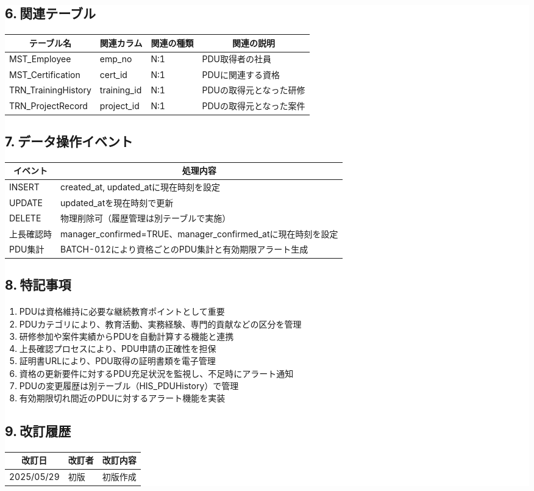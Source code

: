 ## 6. 関連テーブル

| テーブル名      | 関連カラム | 関連の種類 | 関連の説明                                     |
|-----------------|------------|------------|------------------------------------------------|
| MST_Employee    | emp_no     | N:1        | PDU取得者の社員                                |
| MST_Certification | cert_id   | N:1        | PDUに関連する資格                              |
| TRN_TrainingHistory | training_id | N:1    | PDUの取得元となった研修                        |
| TRN_ProjectRecord | project_id | N:1       | PDUの取得元となった案件                        |

## 7. データ操作イベント

| イベント         | 処理内容                                                                           |
|------------------|------------------------------------------------------------------------------------|
| INSERT           | created_at, updated_atに現在時刻を設定                                             |
| UPDATE           | updated_atを現在時刻で更新                                                         |
| DELETE           | 物理削除可（履歴管理は別テーブルで実施）                                           |
| 上長確認時       | manager_confirmed=TRUE、manager_confirmed_atに現在時刻を設定                       |
| PDU集計          | BATCH-012により資格ごとのPDU集計と有効期限アラート生成                             |

## 8. 特記事項

1. PDUは資格維持に必要な継続教育ポイントとして重要
2. PDUカテゴリにより、教育活動、実務経験、専門的貢献などの区分を管理
3. 研修参加や案件実績からPDUを自動計算する機能と連携
4. 上長確認プロセスにより、PDU申請の正確性を担保
5. 証明書URLにより、PDU取得の証明書類を電子管理
6. 資格の更新要件に対するPDU充足状況を監視し、不足時にアラート通知
7. PDUの変更履歴は別テーブル（HIS_PDUHistory）で管理
8. 有効期限切れ間近のPDUに対するアラート機能を実装

## 9. 改訂履歴

| 改訂日     | 改訂者 | 改訂内容                                         |
|------------|--------|--------------------------------------------------|
| 2025/05/29 | 初版   | 初版作成                                         |
